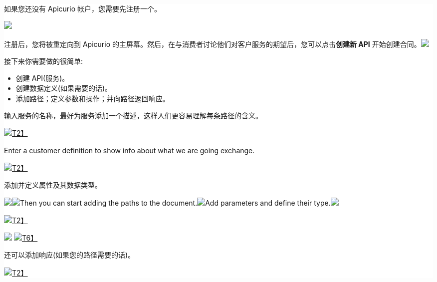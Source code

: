 如果您还没有 Apicurio 帐户，您需要先注册一个。

[![](../Images/e94aa0fdc2e4a4db47769f55397f3f53.png)](http://1.bp.blogspot.com/-ChQnfK46nzg/WztygyxYt2I/AAAAAAAAFlY/HU51E1gVIqoI1M2OhSgj30wRDV4SsU0BACK4BGAYYCw/s1600/Screen%2BShot%2B2018-07-03%2Bat%2B8.03.42%2BAM.png)

注册后，您将被重定向到 Apicurio 的主屏幕。然后，在与消费者讨论他们对客户服务的期望后，您可以点击**创建新 API** 开始创建合同。[![](../Images/c69f171939e8c66e4b4624669112f8ac.png)](http://2.bp.blogspot.com/-PwRajchevj0/WztyzBw4vQI/AAAAAAAAFlk/YafjXYkrJL0t46mWjImoox8IoAe37u2zACK4BGAYYCw/s1600/Screen%2BShot%2B2018-07-03%2Bat%2B8.06.13%2BAM.png)

接下来你需要做的很简单:

*   创建 API(服务)。
*   创建数据定义(如果需要的话)。
*   添加路径；定义参数和操作；并向路径返回响应。

输入服务的名称，最好为服务添加一个描述，这样人们更容易理解每条路径的含义。

[![](../Images/6727d7fd842d20d931946e21ae1dd62f.png)T2】](http://1.bp.blogspot.com/-nYGSbZRAjac/WzuWDhWRC8I/AAAAAAAAFpI/jzK4uncQ8FgXzCIj-K9Dc3oBgIhb8pRNgCK4BGAYYCw/s1600/Screen%2BShot%2B2018-07-03%2Bat%2B11.27.59%2BAM.png)

Enter a customer definition to show info about what we are going exchange.

[![](../Images/5175751f00ba296b4fb11cc96544638d.png)T2】](http://3.bp.blogspot.com/-lYJT8fTF56E/Wzt220wWDjI/AAAAAAAAFmI/26TUka6CyPcZfen6tCUQX-Zu1zVuC911gCK4BGAYYCw/s1600/Screen%2BShot%2B2018-07-03%2Bat%2B8.11.25%2BAM.png)

添加并定义属性及其数据类型。

[![](../Images/9664593ffb7ca6fd9bcec6066087be0d.png)](http://1.bp.blogspot.com/-abCM_73sxto/Wzt4Kg7FnpI/AAAAAAAAFmU/qJbyWPUwf2sZKQfTYjPuI8p1aqXDGo3iwCK4BGAYYCw/s1600/Screen%2BShot%2B2018-07-03%2Bat%2B8.24.36%2BAM.png)[![](../Images/6e9e2044026b057ed5176f24ed95c3c5.png)](http://4.bp.blogspot.com/-7KqBiY8QYP0/Wzt4MKqqdnI/AAAAAAAAFmc/78f-wIvgAuALhj2g5aFMyQ4gs0b02SE4QCK4BGAYYCw/s1600/Screen%2BShot%2B2018-07-03%2Bat%2B8.27.54%2BAM.png)Then you can start adding the paths to the document.[![](../Images/4424aa33e7530fce0563a1591ceba725.png)](http://4.bp.blogspot.com/-swa98cIRZzs/Wzt_DIkuxMI/AAAAAAAAFms/0TjvMT6wqTI62IOrL8PayzaE9zFE3aMDQCK4BGAYYCw/s1600/Screen%2BShot%2B2018-07-03%2Bat%2B8.07.43%2BAM.png)Add parameters and define their type.[![](../Images/21a6450785d33eb9c0e82acbdc3d6e8c.png)](http://4.bp.blogspot.com/-OZ3nXxrFT6I/Wzt_PNEi4HI/AAAAAAAAFm0/AoMy4DeX7ec9PmkurBta2zzT-M7b4qIBwCK4BGAYYCw/s1600/Screen%2BShot%2B2018-07-03%2Bat%2B8.28.04%2BAM.png)

[![](../Images/571a2f47d2097a2c189b71c399b65d7a.png)T2】](http://1.bp.blogspot.com/-2x-JSSeBHj0/Wzt_mgy1fXI/AAAAAAAAFnE/B7PsCRbU3487BaAP6RnzfRJbPEgTSOHNgCK4BGAYYCw/s1600/Screen%2BShot%2B2018-07-03%2Bat%2B8.28.50%2BAM.png)

[![](../Images/cbbc7b08d39128374f414ee6c746b44e.png)](http://4.bp.blogspot.com/-UaS3tO6kqpQ/Wzt_nSLFVHI/AAAAAAAAFnM/2p3CJNQpDRM7c6qHk0noKfcBgTj19F2hQCK4BGAYYCw/s1600/Screen%2BShot%2B2018-07-03%2Bat%2B8.28.58%2BAM.png)
[![](../Images/dd63efa887640a7abf6e46f2f1d14b48.png)T6】](http://3.bp.blogspot.com/-nj6qZhw1GBo/Wzt_tsuHMeI/AAAAAAAAFnU/3ZGagdOEu9Q50qJaxU1QFrKgpCLeX4kxwCK4BGAYYCw/s1600/Screen%2BShot%2B2018-07-03%2Bat%2B8.29.21%2BAM.png)

还可以添加响应(如果您的路径需要的话)。

[![](../Images/8b06565862ab7e9a7d17458279a42df7.png)T2】](http://1.bp.blogspot.com/-QmmJKkRFnqg/WzuCYXCyjoI/AAAAAAAAFno/bw8o469bwoMuZ07ey1GyZs1r1XGzJEsZQCK4BGAYYCw/s1600/Screen%2BShot%2B2018-07-03%2Bat%2B8.36.37%2BAM.png)
